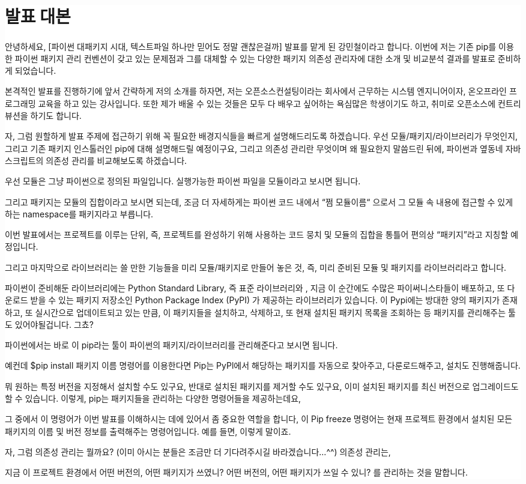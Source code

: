 # 발표 대본

안녕하세요, [파이썬 대패키지 시대, 텍스트파일 하나만 믿어도 정말 괜찮은걸까] 발표를 맡게 된 강민철이라고 합니다.
이번에 저는 기존 pip를 이용한 파이썬 패키지 관리 컨벤션이 갖고 있는 문제점과
그를 대체할 수 있는 다양한 패키지 의존성 관리자에 대한 소개 및 비교분석 결과를 발표로 준비하게 되었습니다.

본격적인 발표를 진행하기에 앞서 간략하게 저의 소개를 하자면,  저는 오픈소스컨설팅이라는 회사에서 
근무하는 시스템 엔지니어이자, 온오프라인 프로그래밍 교육을 하고 있는 강사입니다.
또한 제가 배울 수 있는 것들은 모두 다 배우고 싶어하는 욕심많은 학생이기도 하고,
취미로 오픈소스에 컨트리뷰션을 하기도 합니다.

자, 그럼 원할하게 발표 주제에 접근하기 위해 꼭 필요한 배경지식들을 빠르게 설명해드리도록 하겠습니다.
우선 모듈/패키지/라이브러리가 무엇인지, 그리고 기존 패키지 인스톨러인 pip에 대해 설명해드릴 예정이구요,
그리고 의존성 관리란 무엇이며 왜 필요한지 말씀드린 뒤에, 파이썬과 옆동네 자바스크립트의 의존성 관리를 비교해보도록 하겠습니다.

우선 모듈은 그냥 파이썬으로 정의된 파일입니다.
실행가능한 파이썬 파일을 모듈이라고 보시면 됩니다.

그리고 패키지는 모듈의 집합이라고 보시면 되는데,
조금 더 자세하게는 파이썬 코드 내에서 “쩜 모듈이름“ 으로서 그 모듈 속 내용에 접근할 수 있게 하는 namespace를 패키지라고 부릅니다.

이번 발표에서는 프로젝트를 이루는 단위, 즉, 프로젝트를 완성하기 위해 사용하는 코드 뭉치 및 모듈의 집합을 통틀어 편의상 “패키지”라고 지칭할 예정입니다.

그리고 마지막으로 라이브러리는 
쓸 만한 기능들을 미리 모듈/패키지로 만들어 놓은 것, 즉, 
미리 준비된 모듈 및 패키지를 라이브러리라고 합니다.

파이썬이 준비해둔 라이브러리에는
Python Standard Library, 즉 표준 라이브러리와 ,
지금 이 순간에도 수많은 파이써니스타들이 배포하고, 또 다운로드 받을 수 있는 패키지 저장소인 
Python Package Index (PyPI) 가 제공하는 라이브러리가 있습니다.
이 Pypi에는 방대한 양의 패키지가 존재하고, 또 실시간으로 업데이트되고 있는 만큼,
이 패키지들을 설치하고, 삭제하고, 또 현재 설치된 패키지 목록을 조회하는 등 
패키지를 관리해주는 툴도 있어야될겁니다.  그쵸?

파이썬에서는 바로 이 pip라는 툴이 파이썬의 패키지/라이브러리를 관리해준다고 보시면 됩니다.

예컨데 $pip install 패키지 이름
명령어를 이용한다면 
Pip는 PyPl에서 해당하는 패키지를 자동으로 찾아주고, 다룬로드해주고, 설치도 진행해줍니다.

뭐 원하는 특정 버전을 지정해서 설치할 수도 있구요, 반대로 설치된 패키지를 제거할 수도 있구요,
이미 설치된 패키지를 최신 버전으로 업그레이드도 할 수 있습니다.
이렇게, pip는 패키지들을 관리하는 다양한 명령어들을 제공하는데요,

그 중에서 이 명령어가 이번 발표를 이해하시는 데에 있어서 좀 중요한 역할을 합니다,
이 Pip freeze 명령어는 현재 프로젝트 환경에서 설치된 모든 패키지의 이름 및 버전 정보를 출력해주는 명령어입니다.
예를 들면, 이렇게 말이죠.

자, 그럼 의존성 관리는 뭘까요? (이미 아시는 분들은 조금만 더 기다려주시길 바라겠습니다…^^)
의존성 관리는,  

지금 이 프로젝트 환경에서
어떤 버전의, 어떤 패키지가 쓰였니?
어떤 버전의, 어떤 패키지가 쓰일 수 있니?
를 관리하는 것을 말합니다.
